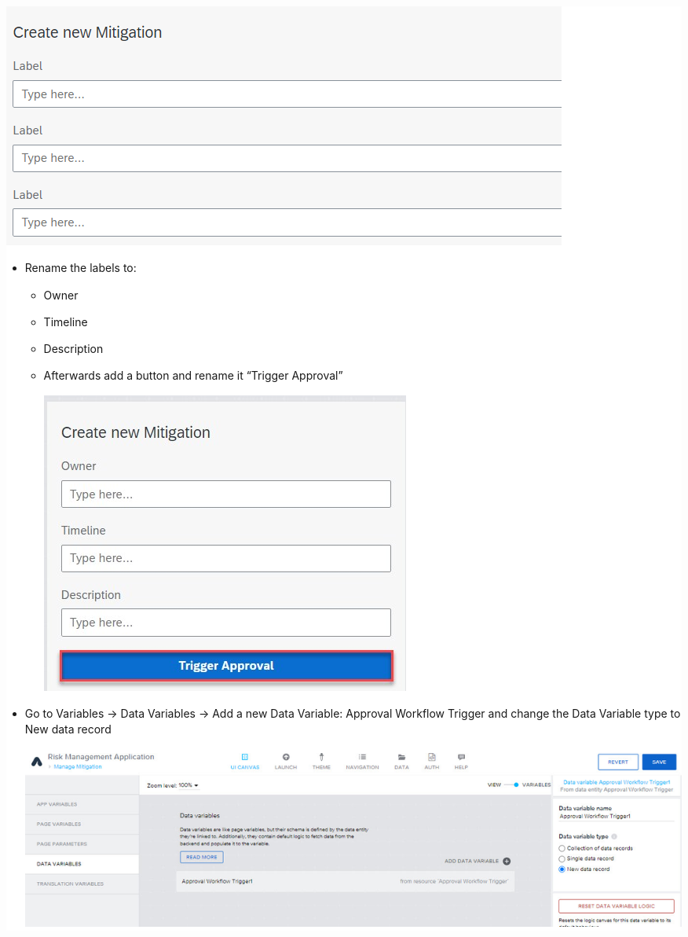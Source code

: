 ![Input Fields](/exercises/1_SAPBuildApps/images/10b-mitigation.png)

- Rename the labels to:
  - Owner
  - Timeline
  - Description
  - Afterwards add a button and rename it “Trigger Approval”

    ![Input Fields](/exercises/1_SAPBuildApps/images/10c-approvalbutton.jpg)

- Go to Variables -> Data Variables -> Add a new Data Variable: Approval Workflow Trigger and change the Data Variable type to New data record

  ![Data Variable](/exercises/1_SAPBuildApps/images/10d-data-variable.jpg)
